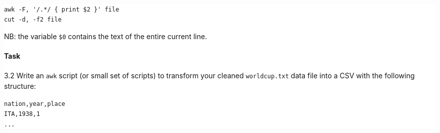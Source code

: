 ``` 
awk -F, '/.*/ { print $2 }' file 
cut -d, -f2 file
```

NB: the variable `$0` contains the text of the entire current line.

#### Task

3.2 Write an `awk` script (or small set of scripts) to transform your cleaned
`worldcup.txt` data file into a CSV with the following structure:

```
nation,year,place
ITA,1938,1
... 
```
